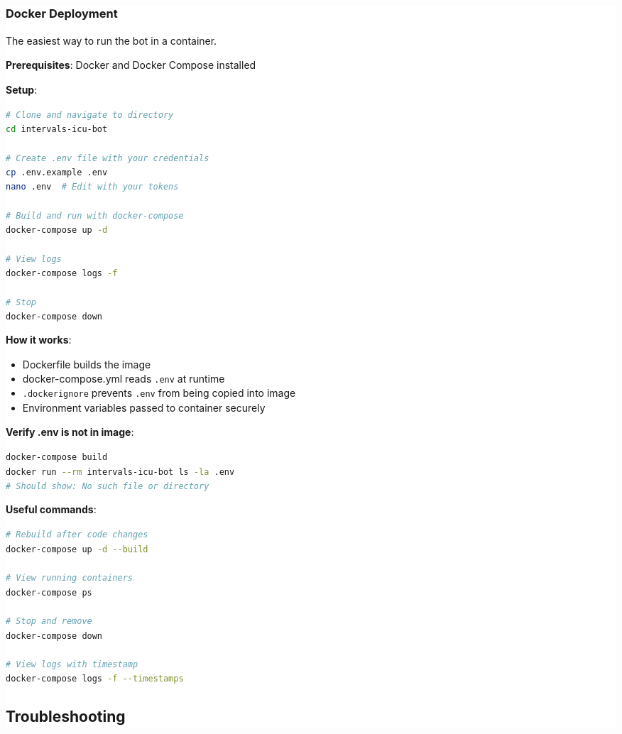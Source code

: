 ### Docker Deployment

The easiest way to run the bot in a container.

**Prerequisites**: Docker and Docker Compose installed

**Setup**:
```bash
# Clone and navigate to directory
cd intervals-icu-bot

# Create .env file with your credentials
cp .env.example .env
nano .env  # Edit with your tokens

# Build and run with docker-compose
docker-compose up -d

# View logs
docker-compose logs -f

# Stop
docker-compose down
```

**How it works**:
- Dockerfile builds the image
- docker-compose.yml reads `.env` at runtime
- `.dockerignore` prevents `.env` from being copied into image
- Environment variables passed to container securely

**Verify .env is not in image**:
```bash
docker-compose build
docker run --rm intervals-icu-bot ls -la .env
# Should show: No such file or directory
```

**Useful commands**:
```bash
# Rebuild after code changes
docker-compose up -d --build

# View running containers
docker-compose ps

# Stop and remove
docker-compose down

# View logs with timestamp
docker-compose logs -f --timestamps
```

## Troubleshooting
